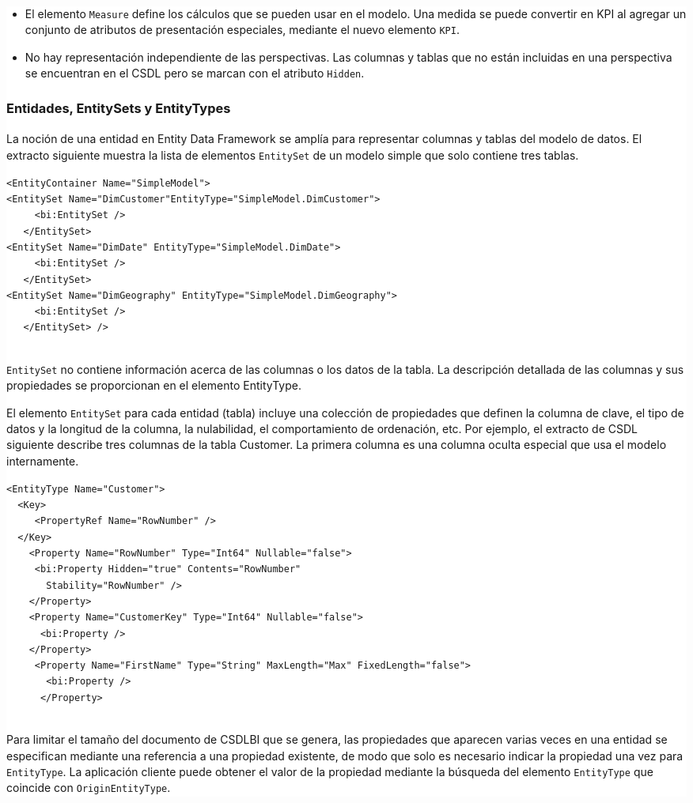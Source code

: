 -   El elemento `Measure` define los cálculos que se pueden usar en el modelo. Una medida se puede convertir en KPI al agregar un conjunto de atributos de presentación especiales, mediante el nuevo elemento `KPI`.  
  
-   No hay representación independiente de las perspectivas. Las columnas y tablas que no están incluidas en una perspectiva se encuentran en el CSDL pero se marcan con el atributo `Hidden`.  
  
### <a name="entities-entitysets-and-entitytypes"></a>Entidades, EntitySets y EntityTypes  
 La noción de una entidad en Entity Data Framework se amplía para representar columnas y tablas del modelo de datos. El extracto siguiente muestra la lista de elementos `EntitySet` de un modelo simple que solo contiene tres tablas.  
  
```  
<EntityContainer Name="SimpleModel">  
<EntitySet Name="DimCustomer"EntityType="SimpleModel.DimCustomer">  
     <bi:EntitySet />  
   </EntitySet>  
<EntitySet Name="DimDate" EntityType="SimpleModel.DimDate">  
     <bi:EntitySet />  
   </EntitySet>  
<EntitySet Name="DimGeography" EntityType="SimpleModel.DimGeography">  
     <bi:EntitySet />  
   </EntitySet> />  
  
```  
  
 `EntitySet` no contiene información acerca de las columnas o los datos de la tabla. La descripción detallada de las columnas y sus propiedades se proporcionan en el elemento EntityType.  
  
 El elemento `EntitySet` para cada entidad (tabla) incluye una colección de propiedades que definen la columna de clave, el tipo de datos y la longitud de la columna, la nulabilidad, el comportamiento de ordenación, etc. Por ejemplo, el extracto de CSDL siguiente describe tres columnas de la tabla Customer. La primera columna es una columna oculta especial que usa el modelo internamente.  
  
```  
<EntityType Name="Customer">  
  <Key>  
     <PropertyRef Name="RowNumber" />  
  </Key>  
    <Property Name="RowNumber" Type="Int64" Nullable="false">  
     <bi:Property Hidden="true" Contents="RowNumber"  
       Stability="RowNumber" />  
    </Property>  
    <Property Name="CustomerKey" Type="Int64" Nullable="false">  
      <bi:Property />  
    </Property>  
     <Property Name="FirstName" Type="String" MaxLength="Max" FixedLength="false">  
       <bi:Property />  
      </Property>  
  
```  
  
 Para limitar el tamaño del documento de CSDLBI que se genera, las propiedades que aparecen varias veces en una entidad se especifican mediante una referencia a una propiedad existente, de modo que solo es necesario indicar la propiedad una vez para `EntityType`. La aplicación cliente puede obtener el valor de la propiedad mediante la búsqueda del elemento `EntityType` que coincide con `OriginEntityType`.  
  